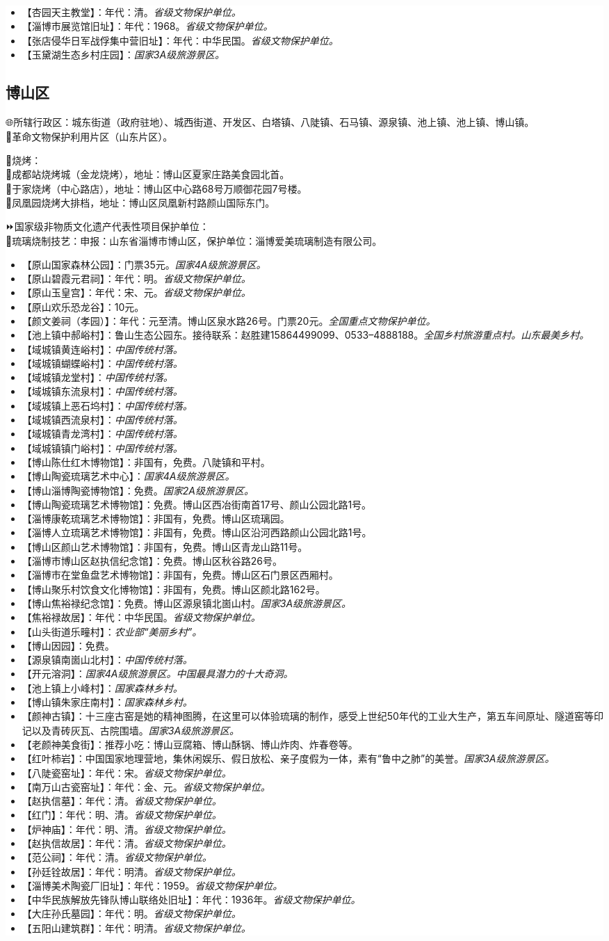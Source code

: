 * 【杏园天主教堂】：年代：清。*省级文物保护单位。*  
* 【淄博市展览馆旧址】：年代：1968。*省级文物保护单位。*  
* 【张店侵华日军战俘集中营旧址】：年代：中华民国。*省级文物保护单位。*  
* 【玉黛湖生态乡村庄园】：*国家3A级旅游景区。*  

## 博山区  
🌐所辖行政区：城东街道（政府驻地）、城西街道、开发区、白塔镇、八陡镇、石马镇、源泉镇、池上镇、池上镇、博山镇。  
🚩革命文物保护利用片区（山东片区）。  

🍴烧烤：  
🔸成都站烧烤城（金龙烧烤），地址：博山区夏家庄路美食园北首。  
🔸于家烧烤（中心路店），地址：博山区中心路68号万顺御花园7号楼。  
🔸凤凰园烧烤大排档，地址：博山区凤凰新村路颜山国际东门。  

⏩国家级非物质文化遗产代表性项目保护单位：  
🔸琉璃烧制技艺：申报：山东省淄博市博山区，保护单位：淄博爱美琉璃制造有限公司。  

* 【原山国家森林公园】：门票35元。*国家4A级旅游景区。*  
* 【原山碧霞元君祠】：年代：明。*省级文物保护单位。*  
* 【原山玉皇宫】：年代：宋、元。*省级文物保护单位。*  
* 【原山欢乐恐龙谷】：10元。  
* 【颜文姜祠（孝园）】：年代：元至清。博山区泉水路26号。门票20元。*全国重点文物保护单位。*  
* 【池上镇中郝峪村】：鲁山生态公园东。接待联系：赵胜建15864499099、0533–4888188。*全国乡村旅游重点村。山东最美乡村。*  
* 【域城镇黄连峪村】：*中国传统村落。*  
* 【域城镇蝴蝶峪村】：*中国传统村落。*  
* 【域城镇龙堂村】：*中国传统村落。*  
* 【域城镇东流泉村】：*中国传统村落。*  
* 【域城镇上恶石坞村】：*中国传统村落。*  
* 【域城镇西流泉村】：*中国传统村落。*  
* 【域城镇青龙湾村】：*中国传统村落。*  
* 【域城镇镇门峪村】：*中国传统村落。*  
* 【博山陈仕红木博物馆】：非国有，免费。八陡镇和平村。  
* 【博山陶瓷琉璃艺术中心】：*国家4A级旅游景区。*  
* 【博山淄博陶瓷博物馆】：免费。*国家2A级旅游景区。*  
* 【博山陶瓷琉璃艺术博物馆】：免费。博山区西冶街南首17号、颜山公园北路1号。  
* 【淄博康乾琉璃艺术博物馆】：非国有，免费。博山区琉璃园。  
* 【淄博人立琉璃艺术博物馆】：非国有，免费。博山区沿河西路颜山公园北路1号。  
* 【博山区颜山艺术博物馆】：非国有，免费。博山区青龙山路11号。  
* 【淄博市博山区赵执信纪念馆】：免费。博山区秋谷路26号。  
* 【淄博市在堂鱼盘艺术博物馆】：非国有，免费。博山区石门景区西厢村。  
* 【博山聚乐村饮食文化博物馆】：非国有，免费。博山区颜北路162号。  
* 【博山焦裕禄纪念馆】：免费。博山区源泉镇北崮山村。*国家3A级旅游景区。*  
* 【焦裕禄故居】：年代：中华民国。*省级文物保护单位。*  
* 【山头街道乐疃村】：*农业部“美丽乡村”。*  
* 【博山因园】：免费。  
* 【源泉镇南崮山北村】：*中国传统村落。*  
* 【开元溶洞】：*国家4A级旅游景区。中国最具潜力的十大奇洞。*  
* 【池上镇上小峰村】：*国家森林乡村。*  
* 【博山镇朱家庄南村】：*国家森林乡村。*  
* 【颜神古镇】：十三座古窑是她的精神图腾，在这里可以体验琉璃的制作，感受上世纪50年代的工业大生产，第五车间原址、隧道窑等印记以及青砖灰瓦、古院围墙。*国家3A级旅游景区。*  
* 【老颜神美食街】：推荐小吃：博山豆腐箱、博山酥锅、博山炸肉、炸春卷等。  
* 【红叶柿岩】：中国国家地理营地，集休闲娱乐、假日放松、亲子度假为一体，素有“鲁中之肺”的美誉。*国家3A级旅游景区。*  
* 【八陡瓷窑址】：年代：宋。*省级文物保护单位。*  
* 【南万山古瓷窑址】：年代：金、元。*省级文物保护单位。*  
* 【赵执信墓】：年代：清。*省级文物保护单位。*  
* 【红门】：年代：明、清。*省级文物保护单位。*  
* 【炉神庙】：年代：明、清。*省级文物保护单位。*  
* 【赵执信故居】：年代：清。*省级文物保护单位。*  
* 【范公祠】：年代：清。*省级文物保护单位。*  
* 【孙廷铨故居】：年代：明清。*省级文物保护单位。*  
* 【淄博美术陶瓷厂旧址】：年代：1959。*省级文物保护单位。*  
* 【中华民族解放先锋队博山联络处旧址】：年代：1936年。*省级文物保护单位。*  
* 【大庄孙氏墓园】：年代：明。*省级文物保护单位。*  
* 【五阳山建筑群】：年代：明清。*省级文物保护单位。*  